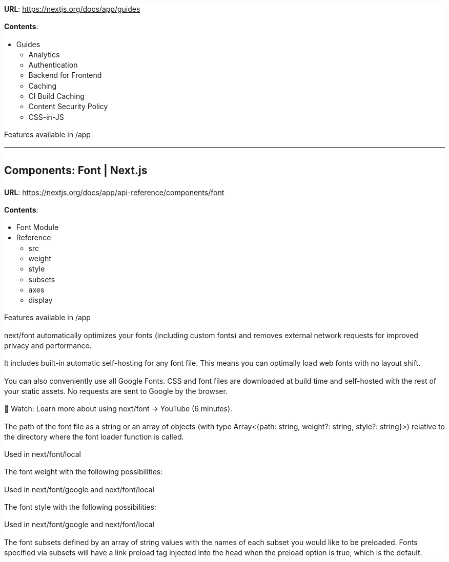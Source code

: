 **URL**: https://nextjs.org/docs/app/guides

**Contents**:
- Guides
  - Analytics
  - Authentication
  - Backend for Frontend
  - Caching
  - CI Build Caching
  - Content Security Policy
  - CSS-in-JS

Features available in /app

---

## Components: Font | Next.js

**URL**: https://nextjs.org/docs/app/api-reference/components/font

**Contents**:
- Font Module
- Reference
  - src
  - weight
  - style
  - subsets
  - axes
  - display

Features available in /app

next/font automatically optimizes your fonts (including custom fonts) and removes external network requests for improved privacy and performance.

It includes built-in automatic self-hosting for any font file. This means you can optimally load web fonts with no layout shift.

You can also conveniently use all Google Fonts. CSS and font files are downloaded at build time and self-hosted with the rest of your static assets. No requests are sent to Google by the browser.

🎥 Watch: Learn more about using next/font → YouTube (6 minutes).

The path of the font file as a string or an array of objects (with type Array<{path: string, weight?: string, style?: string}>) relative to the directory where the font loader function is called.

Used in next/font/local

The font weight with the following possibilities:

Used in next/font/google and next/font/local

The font style with the following possibilities:

Used in next/font/google and next/font/local

The font subsets defined by an array of string values with the names of each subset you would like to be preloaded. Fonts specified via subsets will have a link preload tag injected into the head when the preload option is true, which is the default.
